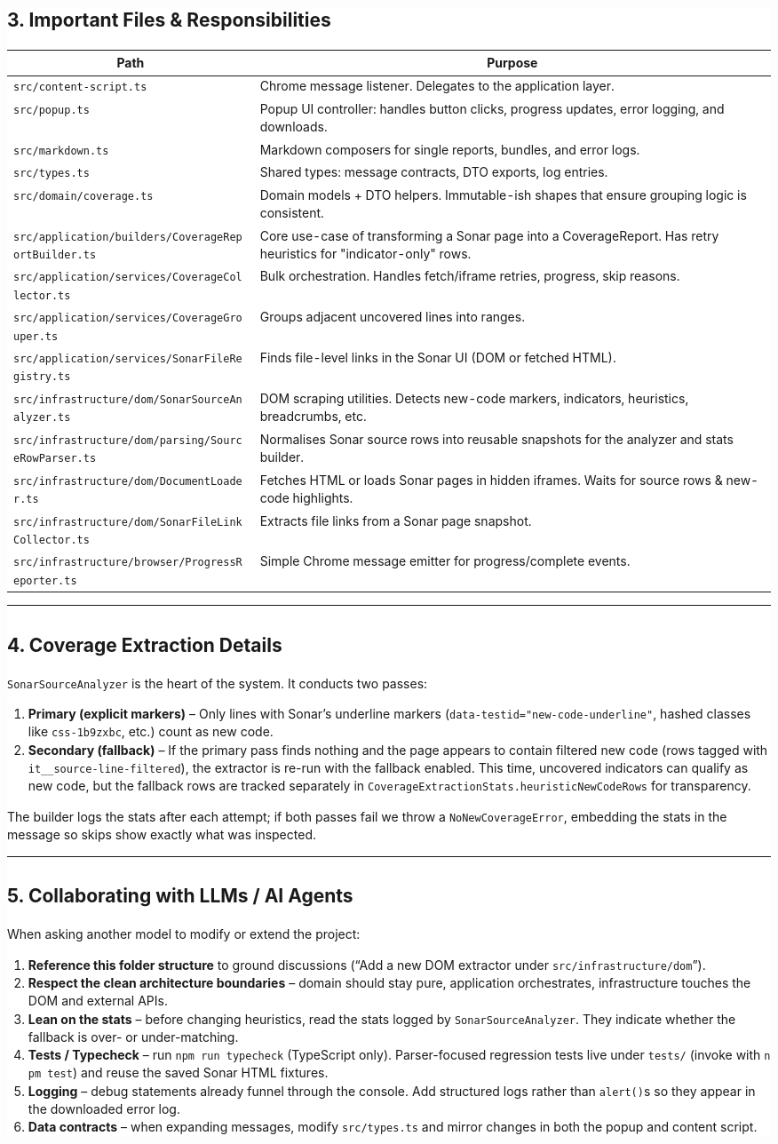 
## 3. Important Files & Responsibilities

| Path | Purpose |
| --- | --- |
| `src/content-script.ts` | Chrome message listener. Delegates to the application layer. |
| `src/popup.ts` | Popup UI controller: handles button clicks, progress updates, error logging, and downloads. |
| `src/markdown.ts` | Markdown composers for single reports, bundles, and error logs. |
| `src/types.ts` | Shared types: message contracts, DTO exports, log entries. |
| `src/domain/coverage.ts` | Domain models + DTO helpers. Immutable-ish shapes that ensure grouping logic is consistent. |
| `src/application/builders/CoverageReportBuilder.ts` | Core use-case of transforming a Sonar page into a CoverageReport. Has retry heuristics for "indicator-only" rows. |
| `src/application/services/CoverageCollector.ts` | Bulk orchestration. Handles fetch/iframe retries, progress, skip reasons. |
| `src/application/services/CoverageGrouper.ts` | Groups adjacent uncovered lines into ranges. |
| `src/application/services/SonarFileRegistry.ts` | Finds file-level links in the Sonar UI (DOM or fetched HTML). |
| `src/infrastructure/dom/SonarSourceAnalyzer.ts` | DOM scraping utilities. Detects new-code markers, indicators, heuristics, breadcrumbs, etc. |
| `src/infrastructure/dom/parsing/SourceRowParser.ts` | Normalises Sonar source rows into reusable snapshots for the analyzer and stats builder. |
| `src/infrastructure/dom/DocumentLoader.ts` | Fetches HTML or loads Sonar pages in hidden iframes. Waits for source rows & new-code highlights. |
| `src/infrastructure/dom/SonarFileLinkCollector.ts` | Extracts file links from a Sonar page snapshot. |
| `src/infrastructure/browser/ProgressReporter.ts` | Simple Chrome message emitter for progress/complete events. |

---

## 4. Coverage Extraction Details

`SonarSourceAnalyzer` is the heart of the system. It conducts two passes:

1. **Primary (explicit markers)** – Only lines with Sonar’s underline markers (`data-testid="new-code-underline"`, hashed classes like `css-1b9zxbc`, etc.) count as new code.
2. **Secondary (fallback)** – If the primary pass finds nothing and the page appears to contain filtered new code (rows tagged with `it__source-line-filtered`), the extractor is re-run with the fallback enabled. This time, uncovered indicators can qualify as new code, but the fallback rows are tracked separately in `CoverageExtractionStats.heuristicNewCodeRows` for transparency.

The builder logs the stats after each attempt; if both passes fail we throw a `NoNewCoverageError`, embedding the stats in the message so skips show exactly what was inspected.

---

## 5. Collaborating with LLMs / AI Agents

When asking another model to modify or extend the project:

1. **Reference this folder structure** to ground discussions (“Add a new DOM extractor under `src/infrastructure/dom`”).
2. **Respect the clean architecture boundaries** – domain should stay pure, application orchestrates, infrastructure touches the DOM and external APIs.
3. **Lean on the stats** – before changing heuristics, read the stats logged by `SonarSourceAnalyzer`. They indicate whether the fallback is over- or under-matching.
4. **Tests / Typecheck** – run `npm run typecheck` (TypeScript only). Parser-focused regression tests live under `tests/` (invoke with `npm test`) and reuse the saved Sonar HTML fixtures.
5. **Logging** – debug statements already funnel through the console. Add structured logs rather than `alert()`s so they appear in the downloaded error log.
6. **Data contracts** – when expanding messages, modify `src/types.ts` and mirror changes in both the popup and content script.
